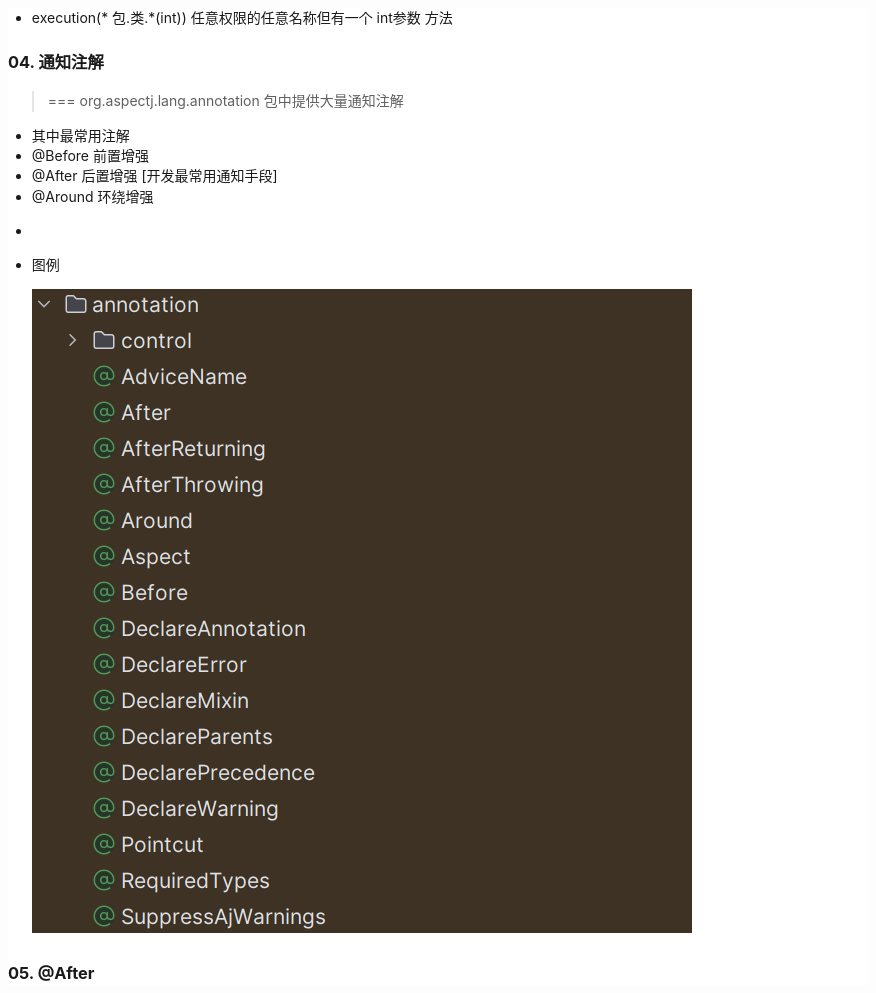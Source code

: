 - execution(* 包.类.*(int))    任意权限的任意名称但有一个 int参数 方法

    



### 04. 通知注解



> === org.aspectj.lang.annotation 包中提供大量通知注解

- 其中最常用注解
- @Before 前置增强
- @After  后置增强 [开发最常用通知手段]
- @Around 环绕增强

+ 

+ 图例

    ![image-20240630215616693](./assets/image-20240630215616693.png)

### 05. @After 
